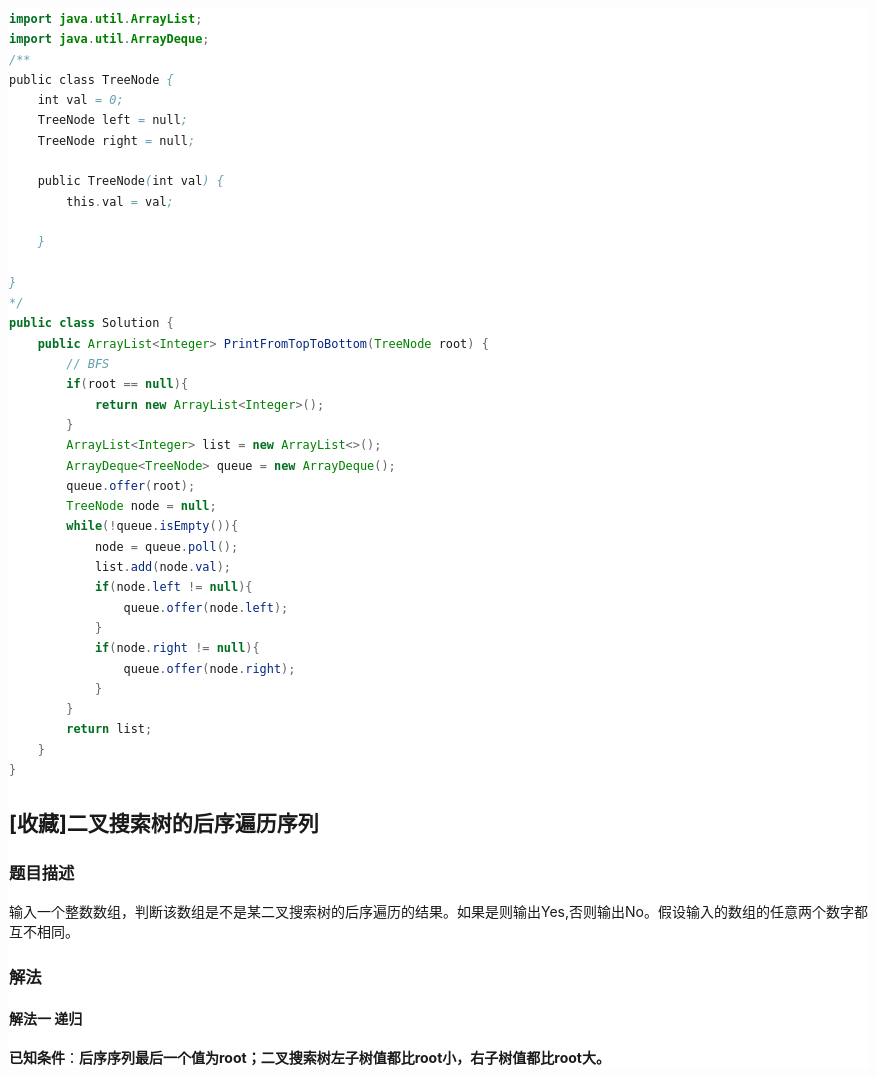 ```java
import java.util.ArrayList;
import java.util.ArrayDeque;
/**
public class TreeNode {
    int val = 0;
    TreeNode left = null;
    TreeNode right = null;

    public TreeNode(int val) {
        this.val = val;

    }

}
*/
public class Solution {
    public ArrayList<Integer> PrintFromTopToBottom(TreeNode root) {
        // BFS
        if(root == null){
            return new ArrayList<Integer>();
        }
        ArrayList<Integer> list = new ArrayList<>();
        ArrayDeque<TreeNode> queue = new ArrayDeque();
        queue.offer(root);
        TreeNode node = null;
        while(!queue.isEmpty()){
            node = queue.poll();
            list.add(node.val);
            if(node.left != null){
                queue.offer(node.left);
            }
            if(node.right != null){
                queue.offer(node.right);
            }
        }
        return list;
    }
}
```

## [收藏]二叉搜索树的后序遍历序列
### 题目描述

输入一个整数数组，判断该数组是不是某二叉搜索树的后序遍历的结果。如果是则输出Yes,否则输出No。假设输入的数组的任意两个数字都互不相同。

### 解法
#### 解法一 递归

**已知条件**：**后序序列最后一个值为root；二叉搜索树左子树值都比root小，右子树值都比root大。** 

